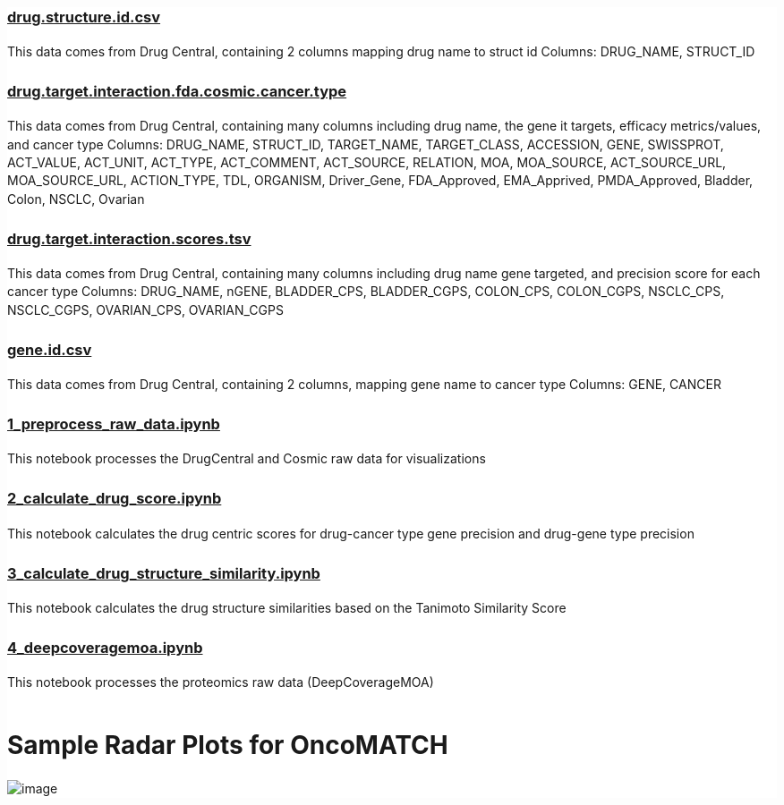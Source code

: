 ### [drug.structure.id.csv](data/DrugCentral/processed_data/drug.structure.id.csv)
This data comes from Drug Central, containing 2 columns mapping drug name to struct id
Columns: DRUG_NAME, STRUCT_ID

### [drug.target.interaction.fda.cosmic.cancer.type](data/DrugCentral/processed_data/drug.target.interaction.fda.cosmic.cancer.type.tsv)
This data comes from Drug Central, containing many columns including drug name, the gene it targets, efficacy metrics/values, and cancer type
Columns: DRUG_NAME, STRUCT_ID, TARGET_NAME, TARGET_CLASS, ACCESSION, GENE, SWISSPROT, ACT_VALUE, ACT_UNIT, ACT_TYPE, ACT_COMMENT, ACT_SOURCE, RELATION, MOA, MOA_SOURCE, ACT_SOURCE_URL, MOA_SOURCE_URL, ACTION_TYPE, TDL, ORGANISM, Driver_Gene, FDA_Approved, EMA_Apprived, PMDA_Approved, Bladder, Colon, NSCLC, Ovarian

### [drug.target.interaction.scores.tsv](data/DrugCentral/processed_data/drug.target.interaction.scores.tsv)
This data comes from Drug Central, containing many columns including drug name gene targeted, and precision score for each cancer type
Columns: DRUG_NAME, nGENE, BLADDER_CPS, BLADDER_CGPS, COLON_CPS, COLON_CGPS, NSCLC_CPS, NSCLC_CGPS, OVARIAN_CPS, OVARIAN_CGPS

### [gene.id.csv](data/DrugCentral/processed_data/gene.id.csv)
This data comes from Drug Central, containing 2 columns, mapping gene name to cancer type
Columns: GENE, CANCER

### [1_preprocess_raw_data.ipynb](notebooks/1_preprocess_raw_data.ipynb)
This notebook processes the DrugCentral and Cosmic raw data for visualizations

### [2_calculate_drug_score.ipynb](notebooks/2_calculate_drug_score.ipynb)
This notebook calculates the drug centric scores for drug-cancer type gene precision and drug-gene type precision

### [3_calculate_drug_structure_similarity.ipynb](notebooks/3_calculate_structure_similarity.ipynb)
This notebook calculates the drug structure similarities based on the Tanimoto Similarity Score

### [4_deepcoveragemoa.ipynb](notebooks/4_deepcoveragemoa.ipynb)
This notebook processes the proteomics raw data (DeepCoverageMOA) 

 # Sample Radar Plots for OncoMATCH
![image](https://github.com/user-attachments/assets/7fb4a0ac-dce8-4675-9d52-820486dad6da)
